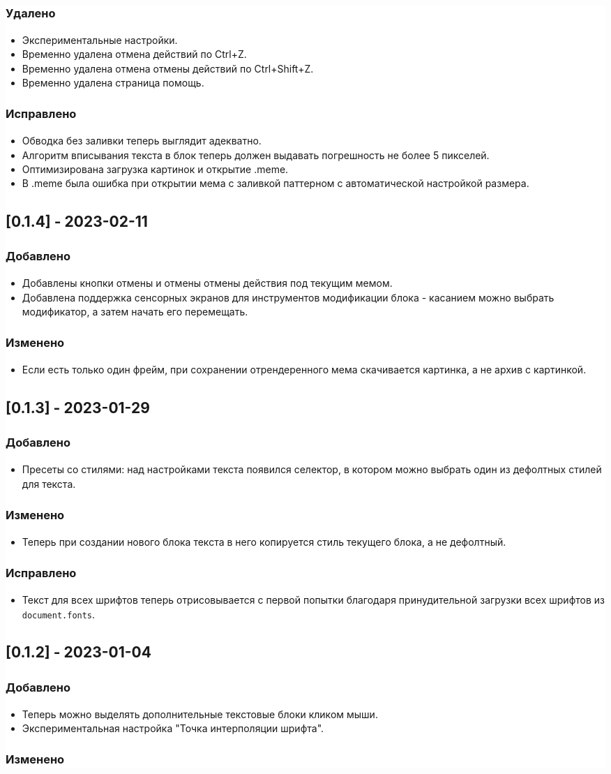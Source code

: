 ### Удалено

- Экспериментальные настройки.
- Временно удалена отмена действий по Ctrl+Z.
- Временно удалена отмена отмены действий по Ctrl+Shift+Z.
- Временно удалена страница помощь.

### Исправлено

- Обводка без заливки теперь выглядит адекватно.
- Алгоритм вписывания текста в блок теперь должен выдавать погрешность не более 5 пикселей.
- Оптимизирована загрузка картинок и открытие .meme.
- В .meme была ошибка при открытии мема с заливкой паттерном с автоматической настройкой размера.

## [0.1.4] - 2023-02-11

### Добавлено

- Добавлены кнопки отмены и отмены отмены действия под текущим мемом.
- Добавлена поддержка сенсорных экранов для инструментов модификации блока - касанием можно выбрать модификатор, а затем начать его перемещать.

### Изменено

- Если есть только один фрейм, при сохранении отрендеренного мема скачивается картинка, а не архив с картинкой.

## [0.1.3] - 2023-01-29

### Добавлено

- Пресеты со стилями: над настройками текста появился селектор, в котором можно выбрать один из дефолтных стилей для текста.

### Изменено

- Теперь при создании нового блока текста в него копируется стиль текущего блока, а не дефолтный.

### Исправлено

- Текст для всех шрифтов теперь отрисовывается с первой попытки благодаря принудительной загрузки всех шрифтов из `document.fonts`.

## [0.1.2] - 2023-01-04

### Добавлено

- Теперь можно выделять дополнительные текстовые блоки кликом мыши.
- Экспериментальная настройка "Точка интерполяции шрифта".

### Изменено

